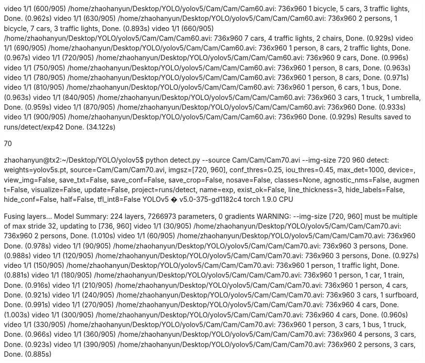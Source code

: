 video 1/1 (600/905) /home/zhaohanyun/Desktop/YOLO/yolov5/Cam/Cam/Cam60.avi: 736x960 1 bicycle, 5 cars, 3 traffic lights, Done. (0.962s)
video 1/1 (630/905) /home/zhaohanyun/Desktop/YOLO/yolov5/Cam/Cam/Cam60.avi: 736x960 2 persons, 1 bicycle, 7 cars, 3 traffic lights, Done. (0.893s)
video 1/1 (660/905) /home/zhaohanyun/Desktop/YOLO/yolov5/Cam/Cam/Cam60.avi: 736x960 7 cars, 4 traffic lights, 2 chairs, Done. (0.929s)
video 1/1 (690/905) /home/zhaohanyun/Desktop/YOLO/yolov5/Cam/Cam/Cam60.avi: 736x960 1 person, 8 cars, 2 traffic lights, Done. (0.967s)
video 1/1 (720/905) /home/zhaohanyun/Desktop/YOLO/yolov5/Cam/Cam/Cam60.avi: 736x960 9 cars, Done. (0.996s)
video 1/1 (750/905) /home/zhaohanyun/Desktop/YOLO/yolov5/Cam/Cam/Cam60.avi: 736x960 1 person, 8 cars, Done. (0.963s)
video 1/1 (780/905) /home/zhaohanyun/Desktop/YOLO/yolov5/Cam/Cam/Cam60.avi: 736x960 1 person, 8 cars, Done. (0.971s)
video 1/1 (810/905) /home/zhaohanyun/Desktop/YOLO/yolov5/Cam/Cam/Cam60.avi: 736x960 1 person, 6 cars, 1 bus, Done. (0.963s)
video 1/1 (840/905) /home/zhaohanyun/Desktop/YOLO/yolov5/Cam/Cam/Cam60.avi: 736x960 3 cars, 1 truck, 1 umbrella, Done. (0.959s)
video 1/1 (870/905) /home/zhaohanyun/Desktop/YOLO/yolov5/Cam/Cam/Cam60.avi: 736x960 Done. (0.933s)
video 1/1 (900/905) /home/zhaohanyun/Desktop/YOLO/yolov5/Cam/Cam/Cam60.avi: 736x960 Done. (0.929s)
Results saved to runs/detect/exp42
Done. (34.122s)





70

zhaohanyun@tx2:~/Desktop/YOLO/yolov5$ python detect.py --source Cam/Cam/Cam70.avi --img-size 720 960
detect: weights=yolov5s.pt, source=Cam/Cam/Cam70.avi, imgsz=[720, 960], conf_thres=0.25, iou_thres=0.45, max_det=1000, device=, view_img=False, save_txt=False, save_conf=False, save_crop=False, nosave=False, classes=None, agnostic_nms=False, augmen
t=False, visualize=False, update=False, project=runs/detect, name=exp, exist_ok=False, line_thickness=3, hide_labels=False, hide_conf=False, half=False, tfl_int8=False
YOLOv5 � v5.0-375-gd1182c4 torch 1.9.0 CPU

Fusing layers...
Model Summary: 224 layers, 7266973 parameters, 0 gradients
WARNING: --img-size [720, 960] must be multiple of max stride 32, updating to [736, 960]
video 1/1 (30/905) /home/zhaohanyun/Desktop/YOLO/yolov5/Cam/Cam/Cam70.avi: 736x960 2 persons, Done. (1.010s)
video 1/1 (60/905) /home/zhaohanyun/Desktop/YOLO/yolov5/Cam/Cam/Cam70.avi: 736x960 Done. (0.978s)
video 1/1 (90/905) /home/zhaohanyun/Desktop/YOLO/yolov5/Cam/Cam/Cam70.avi: 736x960 3 persons, Done. (0.988s)
video 1/1 (120/905) /home/zhaohanyun/Desktop/YOLO/yolov5/Cam/Cam/Cam70.avi: 736x960 3 persons, Done. (0.927s)
video 1/1 (150/905) /home/zhaohanyun/Desktop/YOLO/yolov5/Cam/Cam/Cam70.avi: 736x960 1 person, 1 traffic light, Done. (0.881s)
video 1/1 (180/905) /home/zhaohanyun/Desktop/YOLO/yolov5/Cam/Cam/Cam70.avi: 736x960 1 person, 1 car, 1 train, Done. (0.916s)
video 1/1 (210/905) /home/zhaohanyun/Desktop/YOLO/yolov5/Cam/Cam/Cam70.avi: 736x960 1 person, 4 cars, Done. (0.921s)
video 1/1 (240/905) /home/zhaohanyun/Desktop/YOLO/yolov5/Cam/Cam/Cam70.avi: 736x960 3 cars, 1 surfboard, Done. (0.991s)
video 1/1 (270/905) /home/zhaohanyun/Desktop/YOLO/yolov5/Cam/Cam/Cam70.avi: 736x960 4 cars, Done. (1.003s)
video 1/1 (300/905) /home/zhaohanyun/Desktop/YOLO/yolov5/Cam/Cam/Cam70.avi: 736x960 4 cars, Done. (0.960s)
video 1/1 (330/905) /home/zhaohanyun/Desktop/YOLO/yolov5/Cam/Cam/Cam70.avi: 736x960 1 person, 3 cars, 1 bus, 1 truck, Done. (0.966s)
video 1/1 (360/905) /home/zhaohanyun/Desktop/YOLO/yolov5/Cam/Cam/Cam70.avi: 736x960 4 persons, 3 cars, Done. (0.923s)
video 1/1 (390/905) /home/zhaohanyun/Desktop/YOLO/yolov5/Cam/Cam/Cam70.avi: 736x960 2 persons, 3 cars, Done. (0.885s)